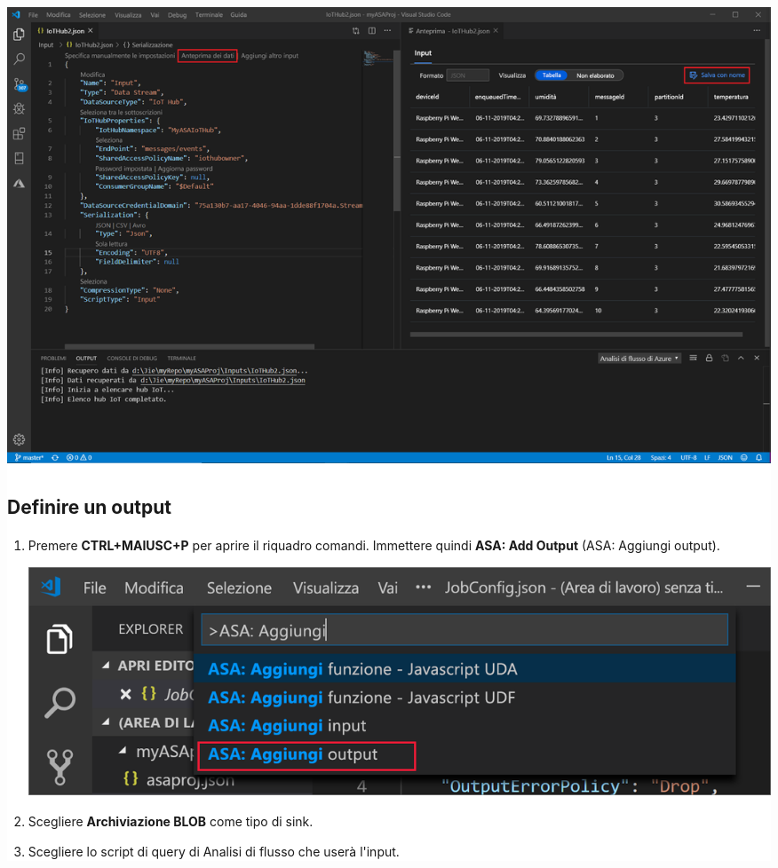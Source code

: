  ![Visualizzare l'input live in anteprima](./media/quick-create-vs-code/preview-live-input.png)

## <a name="define-an-output"></a>Definire un output

1. Premere **CTRL+MAIUSC+P** per aprire il riquadro comandi. Immettere quindi **ASA: Add Output** (ASA: Aggiungi output).

   ![Aggiunta di output di Analisi di flusso in Visual Studio Code](./media/quick-create-vs-code/add-output.png)

2. Scegliere **Archiviazione BLOB** come tipo di sink.

3. Scegliere lo script di query di Analisi di flusso che userà l'input.
